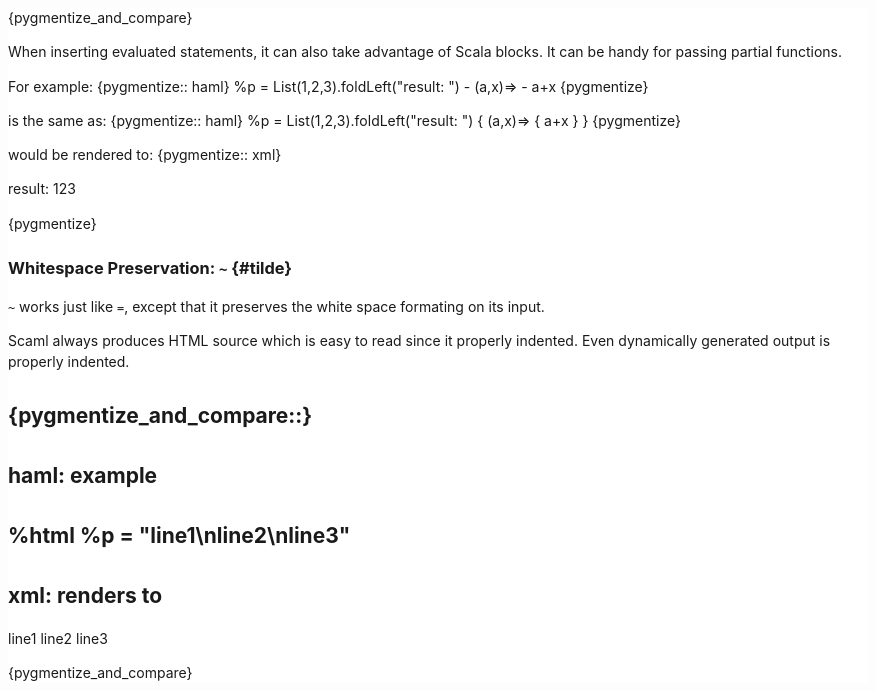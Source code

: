 </p>
{pygmentize_and_compare}
    
When inserting evaluated statements, it can also take advantage of Scala blocks. It can be handy
for passing partial functions.  

For example:
{pygmentize:: haml}
%p
  = List(1,2,3).foldLeft("result: ")
    - (a,x)=>
      - a+x 
{pygmentize}

is the same as:
{pygmentize:: haml}
%p
  = List(1,2,3).foldLeft("result: ") { (a,x)=> { a+x } }
{pygmentize}

would be rendered to:
{pygmentize:: xml}
<p>
  result: 123
</p>
{pygmentize}
    
### Whitespace Preservation: `~` {#tilde}

`~` works just like `=`, except that it preserves the white space 
formating on its input.

Scaml always produces HTML source which is easy to read since
it properly indented.  Even dynamically generated output is 
properly indented. 

{pygmentize_and_compare::}
-----------------------------
haml: example
-----------------------------
%html
  %p
    = "line1\nline2\nline3"
-----------------------------
xml: renders to
-----------------------------
<html>
  <p>
    line1
    line2
    line3
  </p>
</html>
{pygmentize_and_compare}
